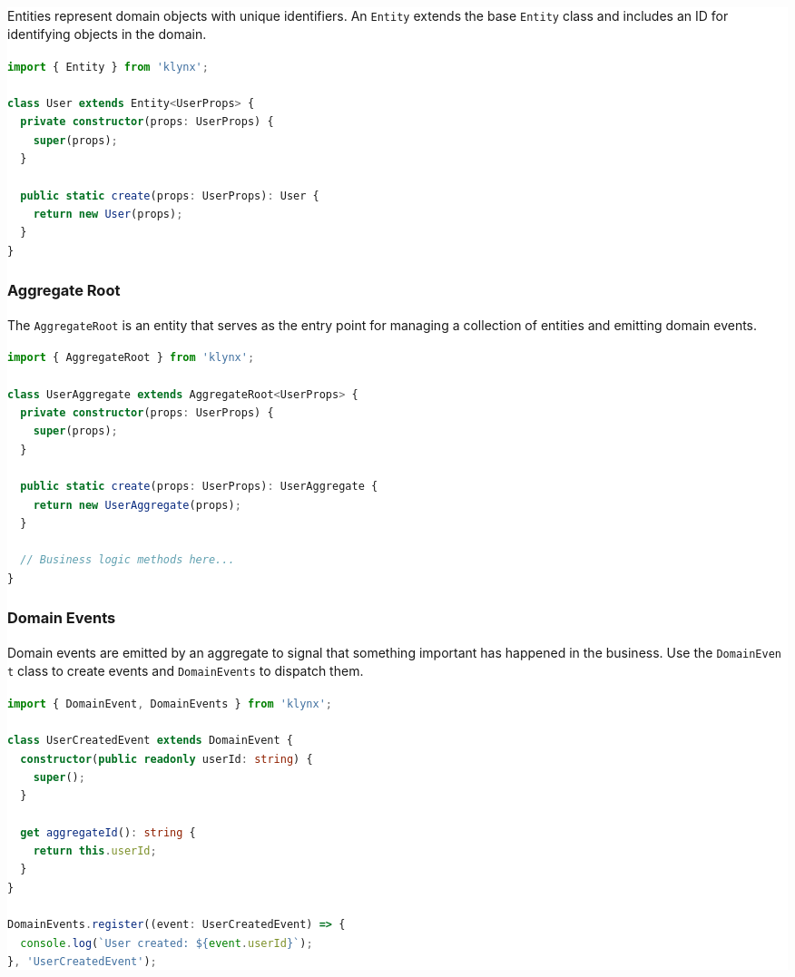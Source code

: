 Entities represent domain objects with unique identifiers. An `Entity` extends the base `Entity` class and includes an ID for identifying objects in the domain.

```typescript
import { Entity } from 'klynx';

class User extends Entity<UserProps> {
  private constructor(props: UserProps) {
    super(props);
  }

  public static create(props: UserProps): User {
    return new User(props);
  }
}
```

### Aggregate Root

The `AggregateRoot` is an entity that serves as the entry point for managing a collection of entities and emitting domain events.

```typescript
import { AggregateRoot } from 'klynx';

class UserAggregate extends AggregateRoot<UserProps> {
  private constructor(props: UserProps) {
    super(props);
  }

  public static create(props: UserProps): UserAggregate {
    return new UserAggregate(props);
  }

  // Business logic methods here...
}
```

### Domain Events

Domain events are emitted by an aggregate to signal that something important has happened in the business. Use the `DomainEvent` class to create events and `DomainEvents` to dispatch them.

```typescript
import { DomainEvent, DomainEvents } from 'klynx';

class UserCreatedEvent extends DomainEvent {
  constructor(public readonly userId: string) {
    super();
  }

  get aggregateId(): string {
    return this.userId;
  }
}

DomainEvents.register((event: UserCreatedEvent) => {
  console.log(`User created: ${event.userId}`);
}, 'UserCreatedEvent');
```
